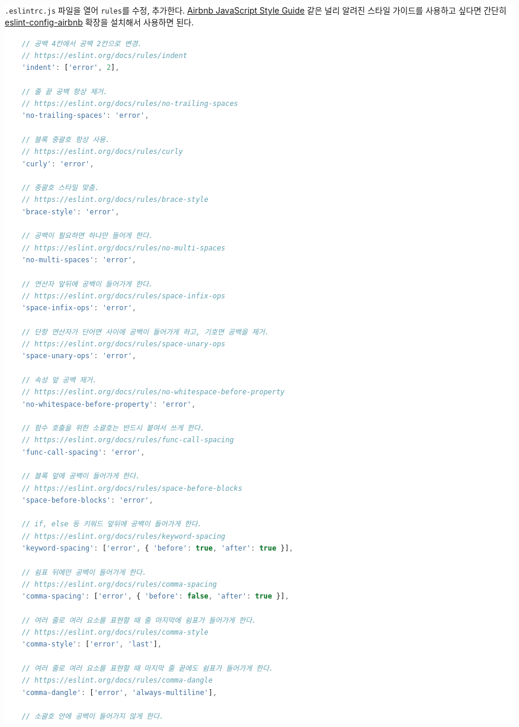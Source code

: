 `.eslintrc.js` 파일을 열어 `rules`를 수정, 추가한다.
[Airbnb JavaScript Style Guide](https://github.com/airbnb/javascript) 같은
널리 알려진 스타일 가이드를 사용하고 싶다면 간단히
[eslint-config-airbnb](https://www.npmjs.com/package/eslint-config-airbnb)
확장을 설치해서 사용하면 된다.

```javascript
    // 공백 4칸에서 공백 2칸으로 변경.
    // https://eslint.org/docs/rules/indent
    'indent': ['error', 2],

    // 줄 끝 공백 항상 제거.
    // https://eslint.org/docs/rules/no-trailing-spaces
    'no-trailing-spaces': 'error',

    // 블록 중괄호 항상 사용.
    // https://eslint.org/docs/rules/curly
    'curly': 'error',

    // 중괄호 스타일 맞춤.
    // https://eslint.org/docs/rules/brace-style
    'brace-style': 'error',

    // 공백이 필요하면 하나만 들어게 한다.
    // https://eslint.org/docs/rules/no-multi-spaces
    'no-multi-spaces': 'error',

    // 연산자 앞뒤에 공백이 들어가게 한다.
    // https://eslint.org/docs/rules/space-infix-ops
    'space-infix-ops': 'error',

    // 단항 연산자가 단어면 사이에 공백이 들어가게 하고, 기호면 공백을 제거.
    // https://eslint.org/docs/rules/space-unary-ops
    'space-unary-ops': 'error',

    // 속성 앞 공백 제거.
    // https://eslint.org/docs/rules/no-whitespace-before-property
    'no-whitespace-before-property': 'error',

    // 함수 호출을 위한 소괄호는 반드시 붙여서 쓰게 한다.
    // https://eslint.org/docs/rules/func-call-spacing
    'func-call-spacing': 'error',

    // 블록 앞에 공백이 들어가게 한다.
    // https://eslint.org/docs/rules/space-before-blocks
    'space-before-blocks': 'error',

    // if, else 등 키워드 앞뒤에 공백이 들어가게 한다.
    // https://eslint.org/docs/rules/keyword-spacing
    'keyword-spacing': ['error', { 'before': true, 'after': true }],

    // 쉼표 뒤에만 공백이 들어가게 한다.
    // https://eslint.org/docs/rules/comma-spacing
    'comma-spacing': ['error', { 'before': false, 'after': true }],

    // 여러 줄로 여러 요소를 표현할 때 줄 마지막에 쉼표가 들어가게 한다.
    // https://eslint.org/docs/rules/comma-style
    'comma-style': ['error', 'last'],

    // 여러 줄로 여러 요소를 표현할 때 마지막 줄 끝에도 쉼표가 들어가게 한다.
    // https://eslint.org/docs/rules/comma-dangle
    'comma-dangle': ['error', 'always-multiline'],

    // 소괄호 안에 공백이 들어가지 않게 한다.
```